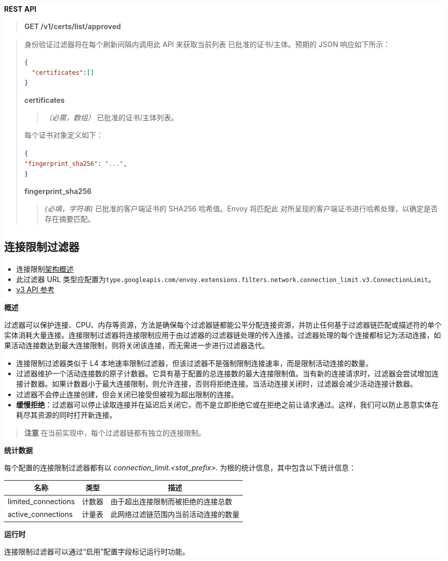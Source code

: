 **REST API**

> **GET /v1/certs/list/approved**

> 身份验证过滤器将在每个刷新间隔内调用此 API 来获取当前列表
> 已批准的证书/主体。预期的 JSON 响应如下所示：
>
>``` json
> {
>   "certificates":[]
> }
>```
>
> **certificates**
>
> > *（必需，数组）* 已批准的证书/主体列表。
>
> 每个证书对象定义如下：
>
>``` json
> {
> "fingerprint_sha256": "...",
> }
>```
>
> **fingerprint_sha256**
>
> > *(必填，字符串)* 已批准的客户端证书的 SHA256 哈希值。Envoy 将匹配此
> > 对所呈现的客户端证书进行哈希处理，以确定是否存在摘要匹配。

## 连接限制过滤器

- 连接限制[架构概述](https://www.envoyproxy.io/docs/envoy/v1.28.7/intro/arch_overview/listeners/listener_filters#arch-overview-connection-limit)
- 此过滤器 URL 类型应配置为`type.googleapis.com/envoy.extensions.filters.network.connection_limit.v3.ConnectionLimit`。
- [v3 API 参考](https://www.envoyproxy.io/docs/envoy/v1.28.7/api-v3/extensions/filters/network/connection_limit/v3/connection_limit.proto#envoy-v3-api-msg-extensions-filters-network-connection-limit-v3-connectionlimit)

**概述**

过滤器可以保护连接、CPU、内存等资源，方法是确保每个过滤器链都能公平分配连接资源，并防止任何基于过滤器链匹配或描述符的单个实体消耗大量连接。连接限制过滤器将连接限制应用于由过滤器的过滤器链处理的传入连接。过滤器处理的每个连接都标记为活动连接，如果活动连接数达到最大连接限制，则将关闭该连接，而无需进一步进行过滤器迭代。

- 连接限制过滤器类似于 L4 本地速率限制过滤器，但该过滤器不是强制限制连接速率，而是限制活动连接的数量。
- 过滤器维护一个活动连接数的原子计数器。它具有基于配置的总连接数的最大连接限制值。当有新的连接请求时，过滤器会尝试增加连接计数器。如果计数器小于最大连接限制，则允许连接，否则将拒绝连接。当活动连接关闭时，过滤器会减少活动连接计数器。
- 过滤器不会停止连接创建，但会关闭已接受但被视为超出限制的连接。
- **缓慢拒绝**：过滤器可以停止读取连接并在延迟后关闭它，而不是立即拒绝它或在拒绝之前让请求通过。这样，我们可以防止恶意实体在耗尽其资源的同时打开新连接。

> **注意**
> 在当前实现中，每个过滤器链都有独立的连接限制。

**统计数据**

每个配置的连接限制过滤器都有以 *connection_limit.\<stat_prefix\>.* 为根的统计信息，其中包含以下统计信息：

|名称 |类型 |描述|
|--------------------|-------|---------------------------|
|limited_connections |计数器 |由于超出连接限制而被拒绝的连接总数|
|active_connections |计量表|此网络过滤链范围内当前活动连接的数量|

**运行时**

连接限制过滤器可以通过“启用”配置字段标记运行时功能。

